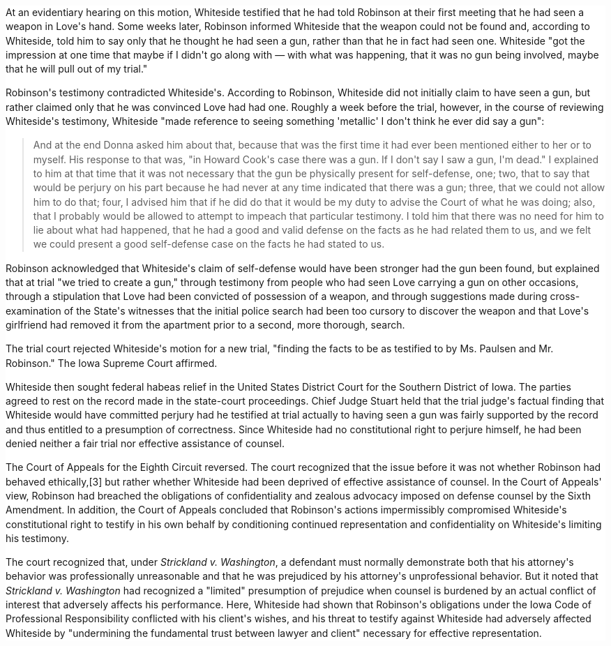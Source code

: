 At an evidentiary hearing on this motion, Whiteside testified that he had told Robinson at their first meeting that he had seen a weapon in Love's hand. Some weeks later, Robinson informed Whiteside that the weapon could not be found and, according to Whiteside, told him to say only that he thought he had seen a gun, rather than that he in fact had seen one. Whiteside "got the impression at one time that maybe if I didn't go along with — with what was happening, that it was no gun being involved, maybe that he will pull out of my trial."

Robinson's testimony contradicted Whiteside's. According to Robinson, Whiteside did not initially claim to have seen a gun, but rather claimed only that he was convinced Love had had one. Roughly a week before the trial, however, in the course of reviewing Whiteside's testimony, Whiteside "made reference to seeing something 'metallic' I don't think he ever did say a gun":

> And at the end Donna asked him about that, because that was the first time it had ever been mentioned either to her or to myself. His response to that was, "in Howard Cook's case there was a gun. If I don't say I saw a gun, I'm dead." I explained to him at that time that it was not necessary that the gun be physically present for self-defense, one; two, that to say that would be perjury on his part because he had never at any time indicated that there was a gun; three, that we could not allow him to do that; four, I advised him that if he did do that it would be my duty to advise the Court of what he was doing; also, that I probably would be allowed to attempt to impeach that particular testimony. I told him that there was no need for him to lie about what had happened, that he had a good and valid defense on the facts as he had related them to us, and we felt we could present a good self-defense case on the facts he had stated to us.

Robinson acknowledged that Whiteside's claim of self-defense would have been stronger had the gun been found, but explained that at trial "we tried to create a gun," through testimony from people who had seen Love carrying a gun on other occasions, through a stipulation that Love had been convicted of possession of a weapon, and through suggestions made during cross-examination of the State's witnesses that the initial police search had been too cursory to discover the weapon and that Love's girlfriend had removed it from the apartment prior to a second, more thorough, search.

The trial court rejected Whiteside's motion for a new trial, "finding the facts to be as testified to by Ms. Paulsen and Mr. Robinson." The Iowa Supreme Court affirmed.

Whiteside then sought federal habeas relief in the United States District Court for the Southern District of Iowa. The parties agreed to rest on the record made in the state-court proceedings. Chief Judge Stuart held that the trial judge's factual finding that Whiteside would have committed perjury had he testified at trial actually to having seen a gun was fairly supported by the record and thus entitled to a presumption of correctness. Since Whiteside had no constitutional right to perjure himself, he had been denied neither a fair trial nor effective assistance of counsel.

The Court of Appeals for the Eighth Circuit reversed. The court recognized that the issue before it was not whether Robinson had behaved ethically,[3] but rather whether Whiteside had been deprived of effective assistance of counsel. In the Court of Appeals' view, Robinson had breached the obligations of confidentiality and zealous advocacy imposed on defense counsel by the Sixth Amendment. In addition, the Court of Appeals concluded that Robinson's actions impermissibly compromised Whiteside's constitutional right to testify in his own behalf by conditioning continued representation and confidentiality on Whiteside's limiting his testimony.

The court recognized that, under _Strickland v. Washington_, a defendant must normally demonstrate both that his attorney's behavior was professionally unreasonable and that he was prejudiced by his attorney's unprofessional behavior. But it noted that _Strickland v. Washington_ had recognized a "limited" presumption of prejudice when counsel is burdened by an actual conflict of interest that adversely affects his performance. Here, Whiteside had shown that Robinson's obligations under the Iowa Code of Professional Responsibility conflicted with his client's wishes, and his threat to testify against Whiteside had adversely affected Whiteside by "undermining the fundamental trust between lawyer and client" necessary for effective representation.
